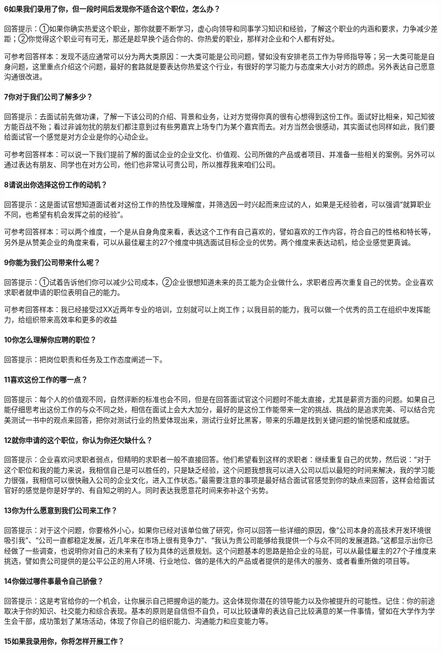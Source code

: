 #### 6如果我们录用了你，但一段时间后发现你不适合这个职位，怎么办？

回答提示：①如果你确实热爱这个职业，那你就要不断学习，虚心向领导和同事学习知识和经验，了解这个职业的内涵和要求，力争减少差距；②你觉得这个职业可有可无，那还是趁早换个适合你的、你热爱的职业，那样对企业和个人都有好处。

可参考回答样本：发现不适应通常可以分为两大类原因：一大类可能是公司问题，譬如没有安排老员工作为导师指导等；另一大类可能是自身问题，这里重点介绍这个问题，最好的套路就是要表达你热爱这个行业，有很好的学习能力与态度来大小对方的顾虑。另外表达自己愿意沟通很改进。

#### 7你对于我们公司了解多少？

回答提示：去面试前先做功课，了解一下该公司的介绍、背景和业务，让对方觉得你真的很有心想得到这份工作。面试好比相亲，知己知彼方能百战不殆；看过非诚勿扰的朋友们都注意到过有些男嘉宾上场专门为某个嘉宾而去。对方当然会很感动，其实面试也同样如此，我们要给面试官一个感觉是对方企业是你的心动企业。

可参考回答样本：可以说一下我们提前了解的面试企业的企业文化、价值观、公司所做的产品或者项目、并准备一些相关的案例。另外可以通过表达有朋友、同学也在对方公司，他们也非常认可贵公司，所以推荐我来咱们公司。

#### 8请说出你选择这份工作的动机？

回答提示：这是面试官想知道面试者对这份工作的热忱及理解度，并筛选因一时兴起而来应试的人，如果是无经验者，可以强调“就算职业不同，也希望有机会发挥之前的经验”。

可参考回答样本：可以两个维度，一个是从自身角度来看，表达这个工作有自己喜欢的，譬如喜欢的工作内容，符合自己的性格和特长等，另外是从赞美企业的角度来看，可以从最佳雇主的27个维度中挑选面试目标企业的优势。两个维度来表达动机，给企业感觉更真诚。

#### 9你能为我们公司带来什么呢？

回答提示：①试着告诉他们你可以减少公司成本，②企业很想知道未来的员工能为企业做什么，求职者应再次重复自己的优势。企业喜欢求职者就申请的职位表明自己的能力。

可参考回答样本：我已经接受过XX近两年专业的培训，立刻就可以上岗工作；以我目前的能力，我可以做一个优秀的员工在组织中发挥能力，给组织带来高效率和更多的收益

#### 10你怎么理解你应聘的职位？

回答提示：把岗位职责和任务及工作态度阐述一下。

#### 11喜欢这份工作的哪一点？

回答提示：每个人的价值观不同，自然评断的标准也会不同，但是在回答面试官这个问题时不能太直接，尤其是薪资方面的问题。如果自己能仔细思考出这份工作的与众不同之处，相信在面试上会大大加分，最好的是这份工作能带来一定的挑战、挑战的是追求完美、可以结合完美测试一书中的观点来回答，把你对测试行业的热爱体现出来，测试行业好比黑客，带来的乐趣是找到关键问题的愉悦感和成就感。

#### 12就你申请的这个职位，你认为你还欠缺什么？

回答提示：企业喜欢问求职者弱点，但精明的求职者一般不直接回答。他们希望看到这样的求职者：继续重复自己的优势，然后说：“对于这个职位和我的能力来说，我相信自己是可以胜任的，只是缺乏经验，这个问题我想我可以进入公司以后以最短的时间来解决，我的学习能力很强，我相信可以很快融入公司的企业文化，进入工作状态。”最需要注意的事项是最好结合面试官感觉到你的缺点来回答，这样会给面试官好的感觉是你是好学的、有自知之明的人。同时表达我愿意花时间来弥补这个劣势。

#### 13你为什么愿意到我们公司来工作？

回答提示：对于这个问题，你要格外小心，如果你已经对该单位做了研究，你可以回答一些详细的原因，像“公司本身的高技术开发环境很吸引我”、“公司一直都稳定发展，近几年来在市场上很有竞争力”、“我认为贵公司能够给我提供一个与众不同的发展道路。”这都显示出你已经做了一些调查，也说明你对自己的未来有了较为具体的远景规划。这个问题基本的思路是拍企业的马屁，可以从最佳雇主的27个子维度来挑选，譬如贵公司提供的是公平公正的用人环境、行业地位、做的是伟大的产品或者提供的是伟大的服务、或者看重所做的项目等。

#### 14你做过哪件事最令自己骄傲？

回答提示：这是考官给你的一个机会，让你展示自己把握命运的能力。这会体现你潜在的领导能力以及你被提升的可能性。记住：你的前途取决于你的知识、社交能力和综合表现。基本的原则是自信但不自负，可以比较谦卑的表达自己比较满意的某一件事情，譬如在大学作为学生会干部，成功策划了某场活动，体现了你自己的组织能力、沟通能力和应变能力等。

#### 15如果我录用你，你将怎样开展工作？
